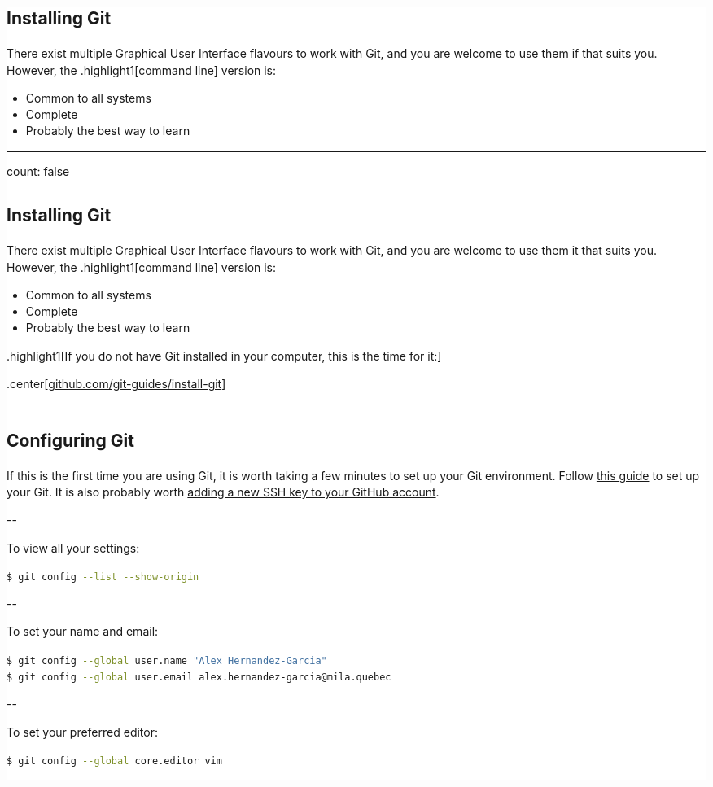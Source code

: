 ## Installing Git

There exist multiple Graphical User Interface flavours to work with Git, and you are welcome to use them if that suits you. However, the .highlight1[command line] version is:

* Common to all systems
* Complete
* Probably the best way to learn


---

count: false

## Installing Git

There exist multiple Graphical User Interface flavours to work with Git, and you are welcome to use them it that suits you. However, the .highlight1[command line] version is:

* Common to all systems
* Complete
* Probably the best way to learn

.highlight1[If you do not have Git installed in your computer, this is the time for it:]

.center[[github.com/git-guides/install-git](https://github.com/git-guides/install-git)]

---

## Configuring Git

If this is the first time you are using Git, it is worth taking a few minutes to set up your Git environment. Follow [this guide](https://git-scm.com/book/en/v2/Getting-Started-First-Time-Git-Setup) to set up your Git. It is also probably worth [adding a new SSH key to your GitHub account](https://docs.github.com/en/authentication/connecting-to-github-with-ssh/adding-a-new-ssh-key-to-your-github-account).

--

To view all your settings:

``` bash
$ git config --list --show-origin
```

--

To set your name and email:

``` bash
$ git config --global user.name "Alex Hernandez-Garcia"
$ git config --global user.email alex.hernandez-garcia@mila.quebec
```
--

To set your preferred editor:

``` bash
$ git config --global core.editor vim
```

---